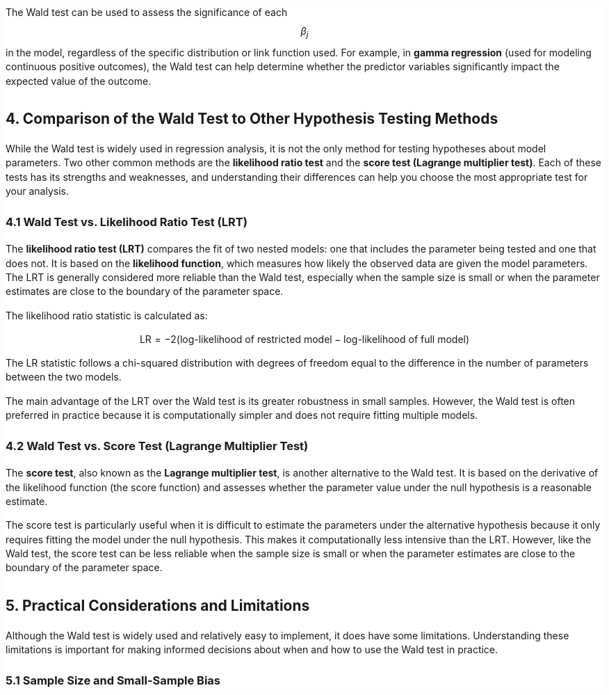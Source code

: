 The Wald test can be used to assess the significance of each $$\beta_j$$ in the model, regardless of the specific distribution or link function used. For example, in **gamma regression** (used for modeling continuous positive outcomes), the Wald test can help determine whether the predictor variables significantly impact the expected value of the outcome.

## 4. Comparison of the Wald Test to Other Hypothesis Testing Methods

While the Wald test is widely used in regression analysis, it is not the only method for testing hypotheses about model parameters. Two other common methods are the **likelihood ratio test** and the **score test (Lagrange multiplier test)**. Each of these tests has its strengths and weaknesses, and understanding their differences can help you choose the most appropriate test for your analysis.

### 4.1 Wald Test vs. Likelihood Ratio Test (LRT)

The **likelihood ratio test (LRT)** compares the fit of two nested models: one that includes the parameter being tested and one that does not. It is based on the **likelihood function**, which measures how likely the observed data are given the model parameters. The LRT is generally considered more reliable than the Wald test, especially when the sample size is small or when the parameter estimates are close to the boundary of the parameter space.

The likelihood ratio statistic is calculated as:

$$
\text{LR} = -2 \left( \text{log-likelihood of restricted model} - \text{log-likelihood of full model} \right)
$$

The LR statistic follows a chi-squared distribution with degrees of freedom equal to the difference in the number of parameters between the two models.

The main advantage of the LRT over the Wald test is its greater robustness in small samples. However, the Wald test is often preferred in practice because it is computationally simpler and does not require fitting multiple models.

### 4.2 Wald Test vs. Score Test (Lagrange Multiplier Test)

The **score test**, also known as the **Lagrange multiplier test**, is another alternative to the Wald test. It is based on the derivative of the likelihood function (the score function) and assesses whether the parameter value under the null hypothesis is a reasonable estimate.

The score test is particularly useful when it is difficult to estimate the parameters under the alternative hypothesis because it only requires fitting the model under the null hypothesis. This makes it computationally less intensive than the LRT. However, like the Wald test, the score test can be less reliable when the sample size is small or when the parameter estimates are close to the boundary of the parameter space.

## 5. Practical Considerations and Limitations

Although the Wald test is widely used and relatively easy to implement, it does have some limitations. Understanding these limitations is important for making informed decisions about when and how to use the Wald test in practice.

### 5.1 Sample Size and Small-Sample Bias

